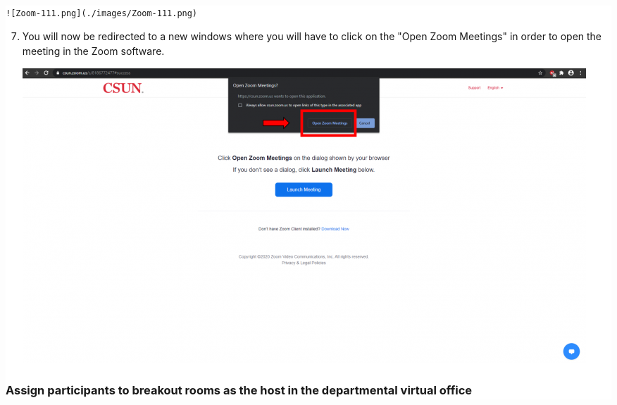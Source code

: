 	![Zoom-111.png](./images/Zoom-111.png)

7. You will now be redirected to a new windows where you will have to click on the "Open Zoom Meetings" in order to open the meeting in the Zoom software.

	![Zoom-112.png](./images/Zoom-112.png)

### Assign participants to breakout rooms as the host in the departmental virtual office 
